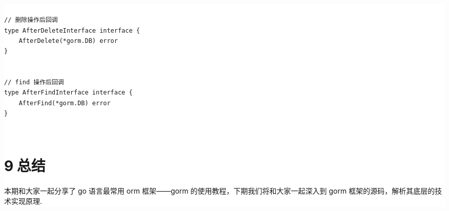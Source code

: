 ```

// 删除操作后回调
type AfterDeleteInterface interface {
    AfterDelete(*gorm.DB) error
}


// find 操作后回调
type AfterFindInterface interface {
    AfterFind(*gorm.DB) error
}
```  
  
   
# 9 总结  
  
本期和大家一起分享了 go 语言最常用 orm 框架——gorm 的使用教程，下期我们将和大家一起深入到 gorm 框架的源码，解析其底层的技术实现原理.  
  
  
  
